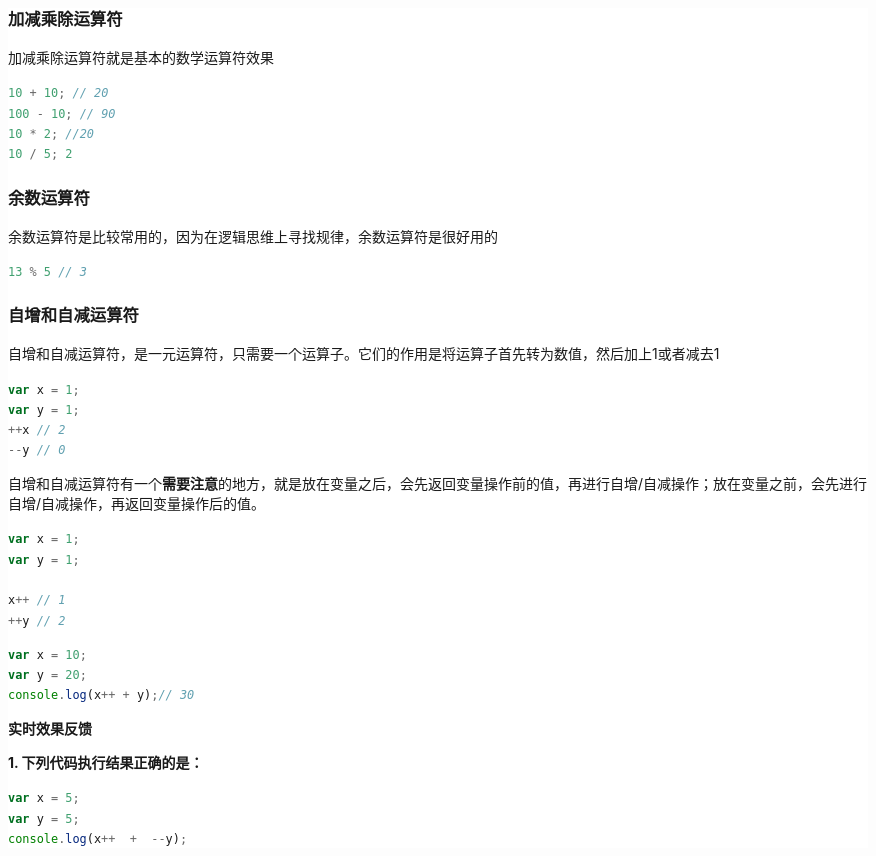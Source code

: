 

### 加减乘除运算符

加减乘除运算符就是基本的数学运算符效果

```js
10 + 10; // 20
100 - 10; // 90
10 * 2; //20
10 / 5; 2
```



### 余数运算符

余数运算符是比较常用的，因为在逻辑思维上寻找规律，余数运算符是很好用的

```js
13 % 5 // 3
```



### 自增和自减运算符

自增和自减运算符，是一元运算符，只需要一个运算子。它们的作用是将运算子首先转为数值，然后加上1或者减去1

```js
var x = 1;
var y = 1;
++x // 2
--y // 0
```



自增和自减运算符有一个**需要注意**的地方，就是放在变量之后，会先返回变量操作前的值，再进行自增/自减操作；放在变量之前，会先进行自增/自减操作，再返回变量操作后的值。

```js
var x = 1;
var y = 1;

x++ // 1
++y // 2
```

```js
var x = 10;
var y = 20;
console.log(x++ + y);// 30
```



**实时效果反馈**

**1. 下列代码执行结果正确的是：**

```js
var x = 5;
var y = 5;
console.log(x++  +  --y);
```
